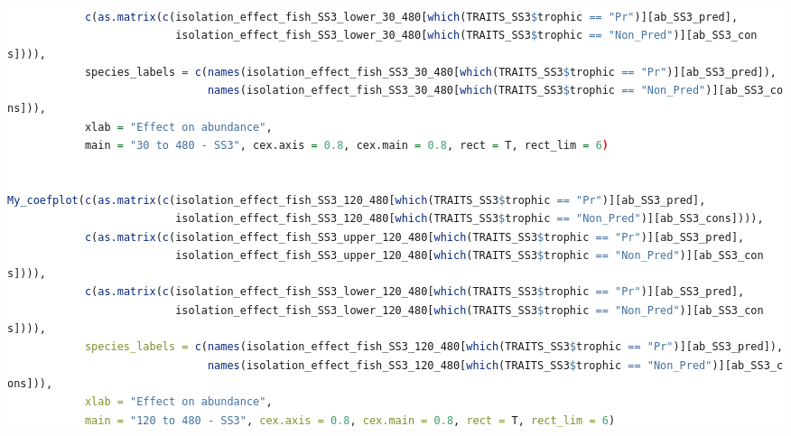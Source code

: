 ``` r
            c(as.matrix(c(isolation_effect_fish_SS3_lower_30_480[which(TRAITS_SS3$trophic == "Pr")][ab_SS3_pred],
                          isolation_effect_fish_SS3_lower_30_480[which(TRAITS_SS3$trophic == "Non_Pred")][ab_SS3_cons]))),
            species_labels = c(names(isolation_effect_fish_SS3_30_480[which(TRAITS_SS3$trophic == "Pr")][ab_SS3_pred]),
                               names(isolation_effect_fish_SS3_30_480[which(TRAITS_SS3$trophic == "Non_Pred")][ab_SS3_cons])),
            xlab = "Effect on abundance",
            main = "30 to 480 - SS3", cex.axis = 0.8, cex.main = 0.8, rect = T, rect_lim = 6)


My_coefplot(c(as.matrix(c(isolation_effect_fish_SS3_120_480[which(TRAITS_SS3$trophic == "Pr")][ab_SS3_pred],
                          isolation_effect_fish_SS3_120_480[which(TRAITS_SS3$trophic == "Non_Pred")][ab_SS3_cons]))),
            c(as.matrix(c(isolation_effect_fish_SS3_upper_120_480[which(TRAITS_SS3$trophic == "Pr")][ab_SS3_pred],
                          isolation_effect_fish_SS3_upper_120_480[which(TRAITS_SS3$trophic == "Non_Pred")][ab_SS3_cons]))),
            c(as.matrix(c(isolation_effect_fish_SS3_lower_120_480[which(TRAITS_SS3$trophic == "Pr")][ab_SS3_pred],
                          isolation_effect_fish_SS3_lower_120_480[which(TRAITS_SS3$trophic == "Non_Pred")][ab_SS3_cons]))),
            species_labels = c(names(isolation_effect_fish_SS3_120_480[which(TRAITS_SS3$trophic == "Pr")][ab_SS3_pred]),
                               names(isolation_effect_fish_SS3_120_480[which(TRAITS_SS3$trophic == "Non_Pred")][ab_SS3_cons])),
            xlab = "Effect on abundance",
            main = "120 to 480 - SS3", cex.axis = 0.8, cex.main = 0.8, rect = T, rect_lim = 6)
```
